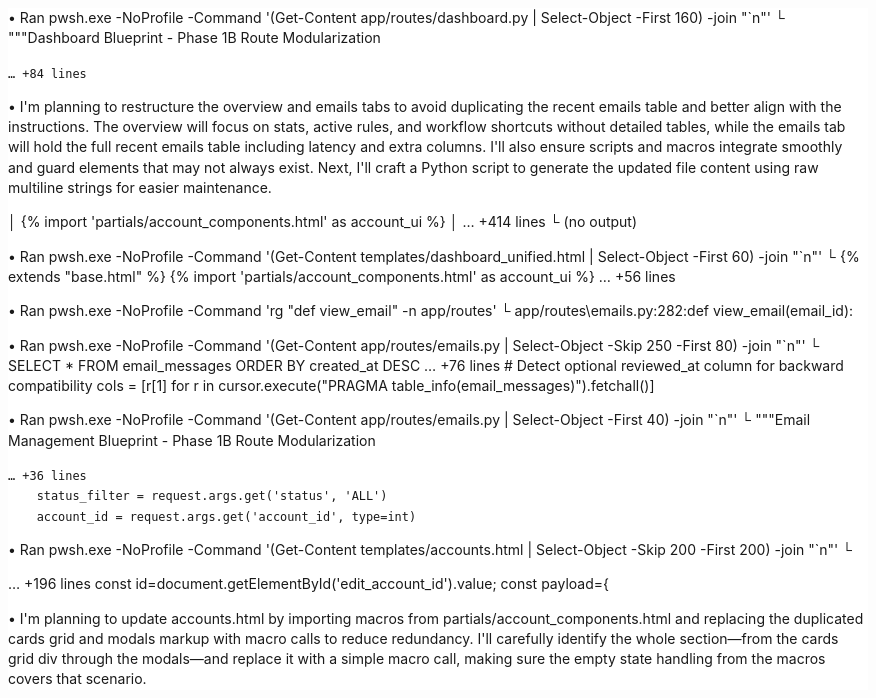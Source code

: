 
• Ran pwsh.exe -NoProfile -Command '(Get-Content app/routes/dashboard.py | Select-Object -First 160) -join "`n"'
  └ """Dashboard Blueprint - Phase 1B Route Modularization

    … +84 lines

• I'm planning to restructure the overview and emails tabs to avoid duplicating the recent emails table and better align with the instructions. The overview will focus on stats, active rules, and
  workflow shortcuts without detailed tables, while the emails tab will hold the full recent emails table including latency and extra columns. I'll also ensure scripts and macros integrate smoothly
  and guard elements that may not always exist. Next, I'll craft a Python script to generate the updated file content using raw multiline strings for easier maintenance.

  │ {% import 'partials/account_components.html' as account_ui %}
  │ … +414 lines
  └ (no output)

• Ran pwsh.exe -NoProfile -Command '(Get-Content templates/dashboard_unified.html | Select-Object -First 60) -join "`n"'
  └ {% extends "base.html" %}
    {% import 'partials/account_components.html' as account_ui %}
    … +56 lines

• Ran pwsh.exe -NoProfile -Command 'rg "def view_email" -n app/routes'
  └ app/routes\emails.py:282:def view_email(email_id):

• Ran pwsh.exe -NoProfile -Command '(Get-Content app/routes/emails.py | Select-Object -Skip 250 -First 80) -join "`n"'
  └                 SELECT * FROM email_messages
                    ORDER BY created_at DESC
    … +76 lines
        # Detect optional reviewed_at column for backward compatibility
        cols = [r[1] for r in cursor.execute("PRAGMA table_info(email_messages)").fetchall()]

• Ran pwsh.exe -NoProfile -Command '(Get-Content app/routes/emails.py | Select-Object -First 40) -join "`n"'
  └ """Email Management Blueprint - Phase 1B Route Modularization

    … +36 lines
        status_filter = request.args.get('status', 'ALL')
        account_id = request.args.get('account_id', type=int)

• Ran pwsh.exe -NoProfile -Command '(Get-Content templates/accounts.html | Select-Object -Skip 200 -First 200) -join "`n"'
  └       <div class="modal-body">
            <div id="scanResults"></div>
    … +196 lines
      const id=document.getElementById('edit_account_id').value;
      const payload={

• I'm planning to update accounts.html by importing macros from partials/account_components.html and replacing the duplicated cards grid and modals markup with macro calls to reduce redundancy. I'll
  carefully identify the whole section—from the cards grid div through the modals—and replace it with a simple macro call, making sure the empty state handling from the macros covers that scenario.

